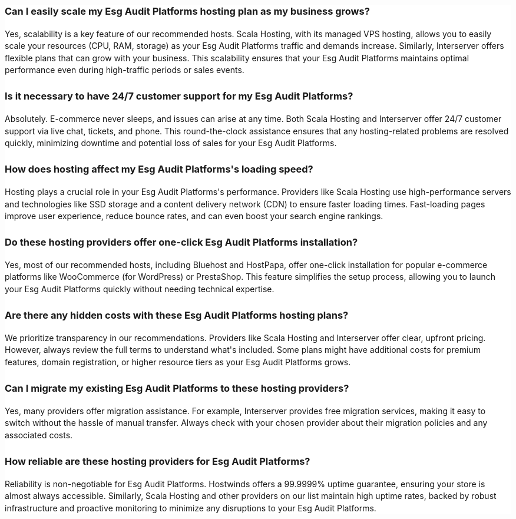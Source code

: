 ### Can I easily scale my Esg Audit Platforms hosting plan as my business grows? 
Yes, scalability is a key feature of our recommended hosts. Scala Hosting, with its managed VPS hosting, allows you to easily scale your resources (CPU, RAM, storage) as your Esg Audit Platforms traffic and demands increase. Similarly, Interserver offers flexible plans that can grow with your business. This scalability ensures that your Esg Audit Platforms maintains optimal performance even during high-traffic periods or sales events.

### Is it necessary to have 24/7 customer support for my Esg Audit Platforms? 
Absolutely. E-commerce never sleeps, and issues can arise at any time. Both Scala Hosting and Interserver offer 24/7 customer support via live chat, tickets, and phone. This round-the-clock assistance ensures that any hosting-related problems are resolved quickly, minimizing downtime and potential loss of sales for your Esg Audit Platforms.

### How does hosting affect my Esg Audit Platforms's loading speed? 
Hosting plays a crucial role in your Esg Audit Platforms's performance. Providers like Scala Hosting use high-performance servers and technologies like SSD storage and a content delivery network (CDN) to ensure faster loading times. Fast-loading pages improve user experience, reduce bounce rates, and can even boost your search engine rankings.

### Do these hosting providers offer one-click Esg Audit Platforms installation? 
Yes, most of our recommended hosts, including Bluehost and HostPapa, offer one-click installation for popular e-commerce platforms like WooCommerce (for WordPress) or PrestaShop. This feature simplifies the setup process, allowing you to launch your Esg Audit Platforms quickly without needing technical expertise.

### Are there any hidden costs with these Esg Audit Platforms hosting plans? 
We prioritize transparency in our recommendations. Providers like Scala Hosting and Interserver offer clear, upfront pricing. However, always review the full terms to understand what's included. Some plans might have additional costs for premium features, domain registration, or higher resource tiers as your Esg Audit Platforms grows.

### Can I migrate my existing Esg Audit Platforms to these hosting providers? 
Yes, many providers offer migration assistance. For example, Interserver provides free migration services, making it easy to switch without the hassle of manual transfer. Always check with your chosen provider about their migration policies and any associated costs.

### How reliable are these hosting providers for Esg Audit Platforms? 
Reliability is non-negotiable for Esg Audit Platforms. Hostwinds offers a 99.9999% uptime guarantee, ensuring your store is almost always accessible. Similarly, Scala Hosting and other providers on our list maintain high uptime rates, backed by robust infrastructure and proactive monitoring to minimize any disruptions to your Esg Audit Platforms.
